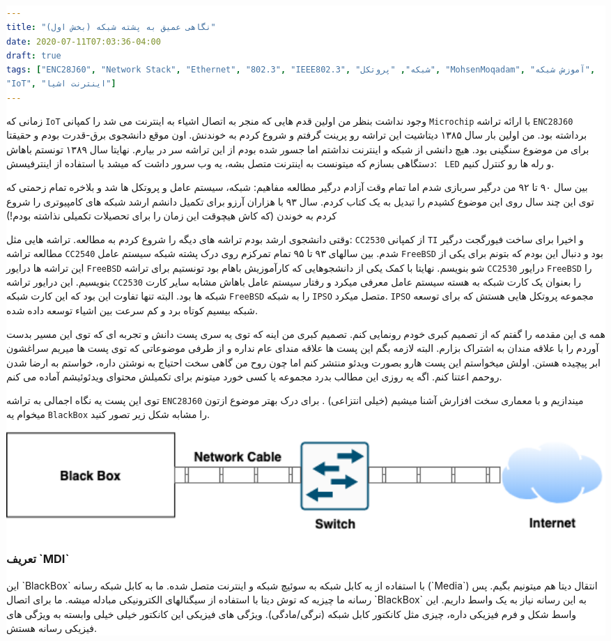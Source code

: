 ```yaml
---
title: "نگاهی عمیق به پشته شبکه (بخش اول)"
date: 2020-07-11T07:03:36-04:00
draft: true
tags: ["ENC28J60", "Network Stack", "Ethernet", "802.3", "IEEE802.3", "شبکه", "پروتکل", "MohsenMoqadam", "آموزش شبکه", "IoT", "اینترنت اشیا"]
---
```

زمانی که `IoT` وجود نداشت بنظر من اولین قدم هایی که منجر به اتصال اشیاء به اینترنت می شد را کمپانی `Microchip` با ارائه تراشه `ENC28J60` برداشته بود. من اولین بار سال ۱۳۸۵ دیتاشیت این تراشه رو پرینت گرفتم و شروع کردم به خوندنش. اون موقع دانشجوی برق-قدرت بودم و حقیقتا برای من موضوع سنگینی بود. هیچ دانشی از شبکه و اینترنت نداشتم اما جسور شده بودم از این تراشه سر در بیارم. نهایتا سال ۱۳۸۹ تونستم باهاش دستگاهی بسازم که میتونست به اینترنت متصل بشه، یه وب سرور داشت که میشد با استفاده از اینترفیسش: ` LED‍` و رله ها رو کنترل کنیم.

بین سال ۹۰ تا ۹۲ من درگیر سربازی شدم اما تمام وقت آزادم درگیر مطالعه مفاهیم: شبکه، سیستم عامل و پروتکل ها شد و بلاخره تمام زحمتی که توی این چند سال روی این موضوع کشیدم را تبدیل به یک کتاب کردم. سال ۹۳ با هزاران آرزو برای تکمیل دانشم ارشد شبکه های کامپیوتری را شروع کردم به خوندن (که کاش هیچوقت این زمان را برای تحصیلات تکمیلی نذاشته بودم!)

وقتی دانشجوی ارشد بودم تراشه های دیگه را شروع کردم به مطالعه. تراشه هایی مثل: `CC2530` از کمپانی `TI` و اخیرا برای ساخت فیورگجت درگیر مطالعه تراشه `CC2540` شدم. بین سالهای ۹۳ تا ۹۵ تمام تمرکزم روی درک پشته شبکه سیستم عامل `FreeBSD` بود و دنبال این بودم که بتونم برای یکی از این تراشه ها درایور `FreeBSD` شو بنویسم. نهایتا با کمک یکی از دانشجوهایی که کارآموزیش باهام بود تونستیم برای تراشه `CC2530` درایور `FreeBSD` را بنویسیم. این درایور تراشه `CC2530` را بعنوان یک کارت شبکه به هسته سیستم عامل معرفی میکرد و رفتار سیستم عامل باهاش مشابه سایر کارت شبکه ها بود. البته تنها تفاوت این بود که این کارت شبکه `FreeBSD` را به شبکه `IPSO` متصل میکرد. `IPSO` مجموعه پروتکل هایی هستش که برای توسعه شبکه بیسیم کوتاه برد و کم سرعت بین اشیاء توسعه داده شده.

همه ی این مقدمه را گفتم که از تصمیم کبری خودم رونمایی کنم. تصمیم کبری من اینه که توی یه سری پست دانش و تجربه ای که توی این مسیر بدست آوردم را با علاقه مندان به اشتراک بزارم. البته لازمه بگم این پست ها علاقه مندای عام نداره و از طرفی موضوعاتی که توی پست ها میریم سراغشون ابر پیچیده هستن. اولش میخواستم این پست هارو بصورت ویدئو منتشر کنم اما چون روح من گاهی سخت احتیاج به نوشتن داره، خواستم به ارضا شدن روحمم اعتنا کنم. اگه یه روزی این مطالب بدرد مجموعه یا کسی خورد میتونم برای تکمیلش محتوای ویدئوئیشم آماده می کنم.

توی این پست یه نگاه اجمالی به تراشه `ENC28J60` میندازیم و با معماری سخت افزارش آشنا میشیم (خیلی انتزاعی) . برای درک بهتر موضوع ازتون میخوام یه `BlackBox` را  مشابه شکل زیر تصور کنید. 

<center><img src="/images/enc28j60_1.png" alt="ENC28J60"width="100%" /></center>

<h3>تعریف `MDI`</h3>
این `BlackBox` با استفاده از یه کابل شبکه به سوئیچ شبکه و اینترنت متصل شده. ما به کابل شبکه رسانه (`Media`) انتقال دیتا هم میتونیم بگیم. پس رسانه ما چیزیه که توش دیتا با استفاده از سیگنالهای الکترونیکی مبادله میشه. ما برای اتصال `BlackBox` به این رسانه نیاز به یک واسط داریم. این واسط شکل و فرم فیزیکی داره، چیزی مثل کانکتور کابل شبکه (نرگی/مادگی). ویژگی های فیزیکی این کانکتور خیلی خیلی وابسته به ویژگی های فیزیکی رسانه هستش. 
